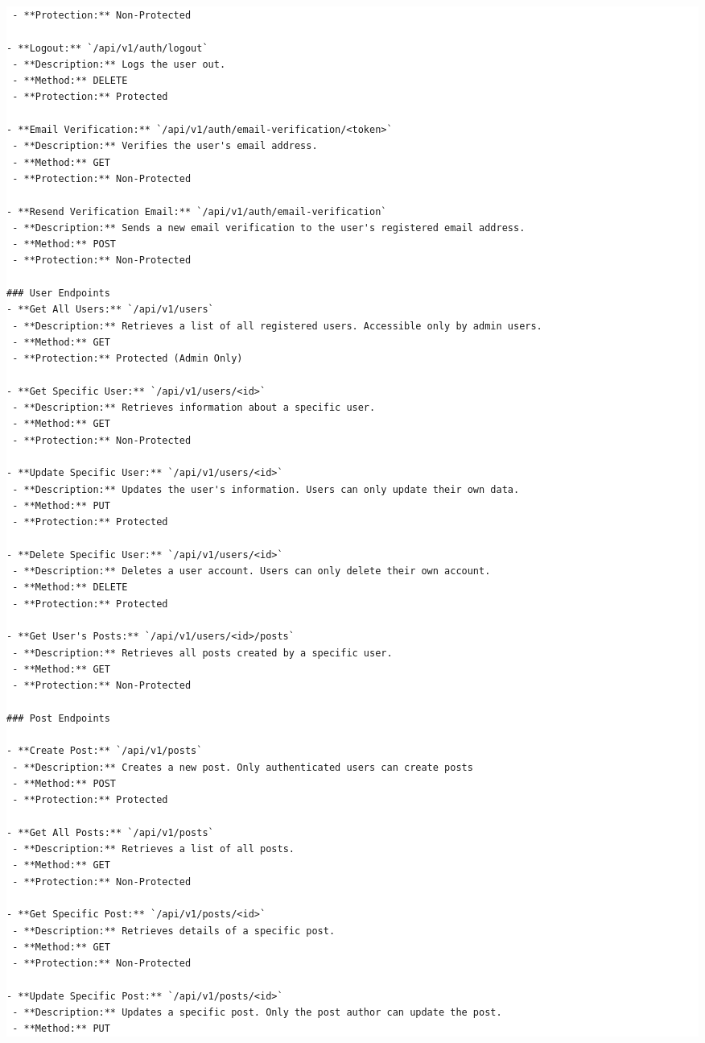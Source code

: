    ```
	- **Protection:** Non-Protected

- **Logout:** `/api/v1/auth/logout`
	- **Description:** Logs the user out.
	- **Method:** DELETE
	- **Protection:** Protected
	
- **Email Verification:** `/api/v1/auth/email-verification/<token>`
	- **Description:** Verifies the user's email address.
	- **Method:** GET 
	- **Protection:** Non-Protected

- **Resend Verification Email:** `/api/v1/auth/email-verification`
	- **Description:** Sends a new email verification to the user's registered email address.
	- **Method:** POST
	- **Protection:** Non-Protected

### User Endpoints
- **Get All Users:** `/api/v1/users`
	- **Description:** Retrieves a list of all registered users. Accessible only by admin users.
	- **Method:** GET
	- **Protection:** Protected (Admin Only)

- **Get Specific User:** `/api/v1/users/<id>`
	- **Description:** Retrieves information about a specific user.
	- **Method:** GET
	- **Protection:** Non-Protected

- **Update Specific User:** `/api/v1/users/<id>`
	- **Description:** Updates the user's information. Users can only update their own data.
	- **Method:** PUT
	- **Protection:** Protected

- **Delete Specific User:** `/api/v1/users/<id>`
	- **Description:** Deletes a user account. Users can only delete their own account.
	- **Method:** DELETE
	- **Protection:** Protected

- **Get User's Posts:** `/api/v1/users/<id>/posts`
	- **Description:** Retrieves all posts created by a specific user.
	- **Method:** GET 
	- **Protection:** Non-Protected

### Post Endpoints

- **Create Post:** `/api/v1/posts` 
	- **Description:** Creates a new post. Only authenticated users can create posts
	- **Method:** POST
	- **Protection:** Protected

- **Get All Posts:** `/api/v1/posts`
	- **Description:** Retrieves a list of all posts.
	- **Method:** GET
	- **Protection:** Non-Protected

- **Get Specific Post:** `/api/v1/posts/<id>`
	- **Description:** Retrieves details of a specific post.
	- **Method:** GET
	- **Protection:** Non-Protected

- **Update Specific Post:** `/api/v1/posts/<id>`
	- **Description:** Updates a specific post. Only the post author can update the post.
	- **Method:** PUT
   ```
